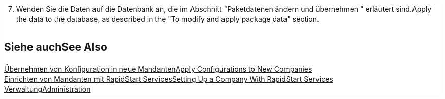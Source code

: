 7. <span data-ttu-id="f5f83-156">Wenden Sie die Daten auf die Datenbank an, die im Abschnitt "Paketdatenen ändern und übernehmen " erläutert sind.</span><span class="sxs-lookup"><span data-stu-id="f5f83-156">Apply the data to the database, as described in the "To modify and apply package data" section.</span></span>

## <a name="see-also"></a><span data-ttu-id="f5f83-157">Siehe auch</span><span class="sxs-lookup"><span data-stu-id="f5f83-157">See Also</span></span>  
[<span data-ttu-id="f5f83-158">Übernehmen von Konfiguration in neue Mandanten</span><span class="sxs-lookup"><span data-stu-id="f5f83-158">Apply Configurations to New Companies</span></span>](admin-apply-configuration-to-new-companies.md)  
[<span data-ttu-id="f5f83-159">Einrichten von Mandanten mit RapidStart Services</span><span class="sxs-lookup"><span data-stu-id="f5f83-159">Setting Up a Company With RapidStart Services</span></span>](admin-set-up-a-company-with-rapidstart.md)  
[<span data-ttu-id="f5f83-160">Verwaltung</span><span class="sxs-lookup"><span data-stu-id="f5f83-160">Administration</span></span>](admin-setup-and-administration.md)

